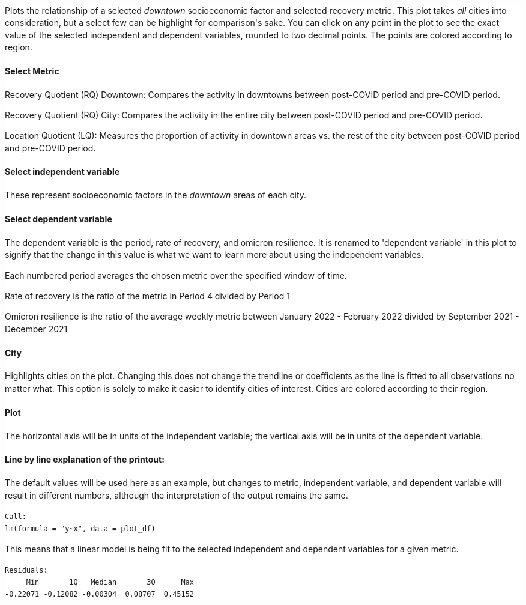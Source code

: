 Plots the relationship of a selected *downtown* socioeconomic factor and selected recovery metric. This plot takes *all* cities into consideration, but a select few can be highlight for comparison's sake. You can click on any point in the plot to see the exact value of the selected independent and dependent variables, rounded to two decimal points. The points are colored according to region.

#### Select Metric

Recovery Quotient (RQ) Downtown: Compares the activity in downtowns between post-COVID period and pre-COVID period.

Recovery Quotient (RQ) City: Compares the activity in the entire city between post-COVID period and pre-COVID period.

Location Quotient (LQ): Measures the proportion of activity in downtown areas vs. the rest of the city between post-COVID period and pre-COVID period.

#### Select independent variable

These represent socioeconomic factors in the *downtown* areas of each city. 

#### Select dependent variable
The dependent variable is the period, rate of recovery, and omicron resilience. It is renamed to 'dependent variable' in this plot to signify that the change in this value is what we want to learn more about using the independent variables.

Each numbered period averages the chosen metric over the specified window of time. 

Rate of recovery is the ratio of the metric in Period 4 divided by Period 1

Omicron resilience is the ratio of the average weekly metric between January 2022 - February 2022 divided by September 2021 - December 2021

#### City

Highlights cities on the plot. Changing this does not change the trendline or coefficients as the line is fitted to all observations no matter what. This option is solely to make it easier to identify cities of interest. Cities are colored according to their region.

#### Plot

The horizontal axis will be in units of the independent variable; the vertical axis will be in units of the dependent variable. 

#### Line by line explanation of the printout:

The default values will be used here as an example, but changes to metric, independent variable, and dependent variable will result in different numbers, although the interpretation of the output remains the same.

```
Call:
lm(formula = "y~x", data = plot_df)
```

This means that a linear model is being fit to the selected independent and dependent variables for a given metric. 

```
Residuals:
     Min       1Q   Median       3Q      Max 
-0.22071 -0.12082 -0.00304  0.08707  0.45152 
```
